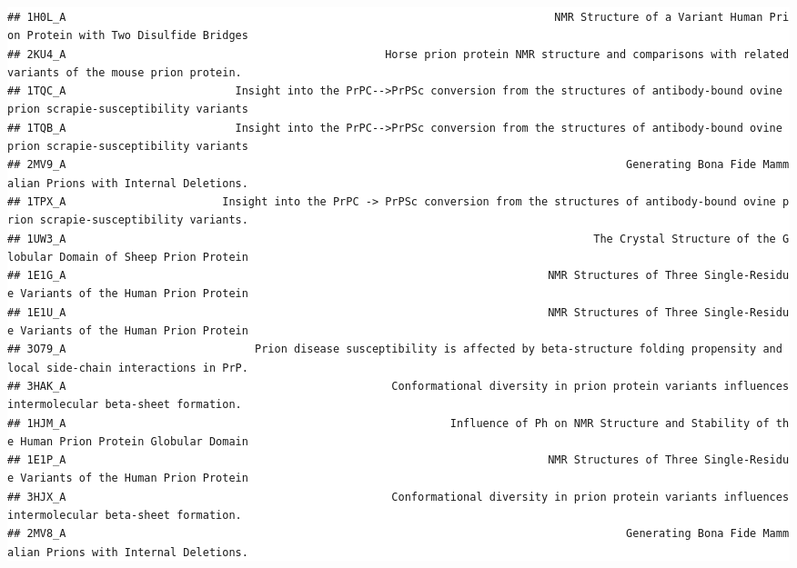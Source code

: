     ## 1H0L_A                                                                           NMR Structure of a Variant Human Prion Protein with Two Disulfide Bridges
    ## 2KU4_A                                                 Horse prion protein NMR structure and comparisons with related variants of the mouse prion protein.
    ## 1TQC_A                          Insight into the PrPC-->PrPSc conversion from the structures of antibody-bound ovine prion scrapie-susceptibility variants
    ## 1TQB_A                          Insight into the PrPC-->PrPSc conversion from the structures of antibody-bound ovine prion scrapie-susceptibility variants
    ## 2MV9_A                                                                                      Generating Bona Fide Mammalian Prions with Internal Deletions.
    ## 1TPX_A                        Insight into the PrPC -> PrPSc conversion from the structures of antibody-bound ovine prion scrapie-susceptibility variants.
    ## 1UW3_A                                                                                 The Crystal Structure of the Globular Domain of Sheep Prion Protein
    ## 1E1G_A                                                                          NMR Structures of Three Single-Residue Variants of the Human Prion Protein
    ## 1E1U_A                                                                          NMR Structures of Three Single-Residue Variants of the Human Prion Protein
    ## 3O79_A                             Prion disease susceptibility is affected by beta-structure folding propensity and local side-chain interactions in PrP.
    ## 3HAK_A                                                  Conformational diversity in prion protein variants influences intermolecular beta-sheet formation.
    ## 1HJM_A                                                           Influence of Ph on NMR Structure and Stability of the Human Prion Protein Globular Domain
    ## 1E1P_A                                                                          NMR Structures of Three Single-Residue Variants of the Human Prion Protein
    ## 3HJX_A                                                  Conformational diversity in prion protein variants influences intermolecular beta-sheet formation.
    ## 2MV8_A                                                                                      Generating Bona Fide Mammalian Prions with Internal Deletions.